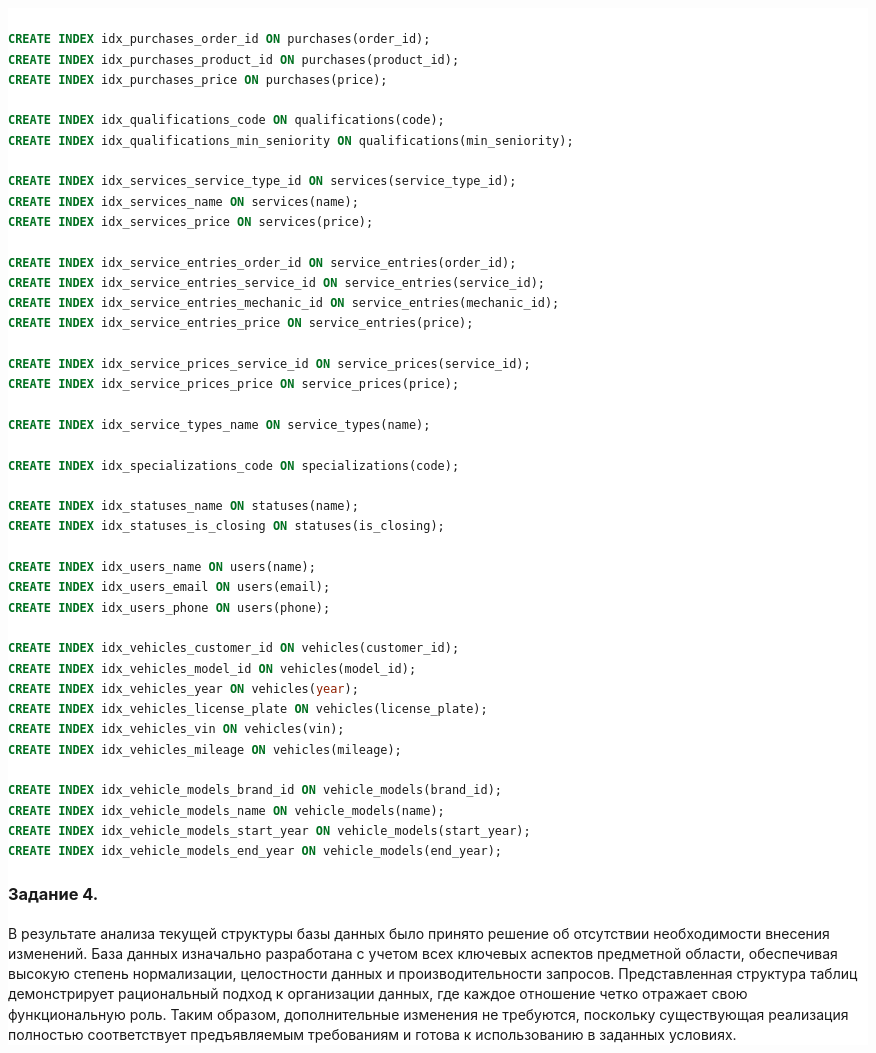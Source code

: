 ```sql

CREATE INDEX idx_purchases_order_id ON purchases(order_id);
CREATE INDEX idx_purchases_product_id ON purchases(product_id);
CREATE INDEX idx_purchases_price ON purchases(price);

CREATE INDEX idx_qualifications_code ON qualifications(code);
CREATE INDEX idx_qualifications_min_seniority ON qualifications(min_seniority);

CREATE INDEX idx_services_service_type_id ON services(service_type_id);
CREATE INDEX idx_services_name ON services(name);
CREATE INDEX idx_services_price ON services(price);

CREATE INDEX idx_service_entries_order_id ON service_entries(order_id);
CREATE INDEX idx_service_entries_service_id ON service_entries(service_id);
CREATE INDEX idx_service_entries_mechanic_id ON service_entries(mechanic_id);
CREATE INDEX idx_service_entries_price ON service_entries(price);

CREATE INDEX idx_service_prices_service_id ON service_prices(service_id);
CREATE INDEX idx_service_prices_price ON service_prices(price);

CREATE INDEX idx_service_types_name ON service_types(name);

CREATE INDEX idx_specializations_code ON specializations(code);

CREATE INDEX idx_statuses_name ON statuses(name);
CREATE INDEX idx_statuses_is_closing ON statuses(is_closing);

CREATE INDEX idx_users_name ON users(name);
CREATE INDEX idx_users_email ON users(email);
CREATE INDEX idx_users_phone ON users(phone);

CREATE INDEX idx_vehicles_customer_id ON vehicles(customer_id);
CREATE INDEX idx_vehicles_model_id ON vehicles(model_id);
CREATE INDEX idx_vehicles_year ON vehicles(year);
CREATE INDEX idx_vehicles_license_plate ON vehicles(license_plate);
CREATE INDEX idx_vehicles_vin ON vehicles(vin);
CREATE INDEX idx_vehicles_mileage ON vehicles(mileage);

CREATE INDEX idx_vehicle_models_brand_id ON vehicle_models(brand_id);
CREATE INDEX idx_vehicle_models_name ON vehicle_models(name);
CREATE INDEX idx_vehicle_models_start_year ON vehicle_models(start_year);
CREATE INDEX idx_vehicle_models_end_year ON vehicle_models(end_year);
```

### Задание 4.

В результате анализа текущей структуры базы данных было принято решение об отсутствии необходимости внесения изменений. База данных изначально разработана с учетом всех ключевых аспектов предметной области, обеспечивая высокую степень нормализации, целостности данных и производительности запросов. Представленная структура таблиц демонстрирует рациональный подход к организации данных, где каждое отношение четко отражает свою функциональную роль. Таким образом, дополнительные изменения не требуются, поскольку существующая реализация полностью соответствует предъявляемым требованиям и готова к использованию в заданных условиях.
